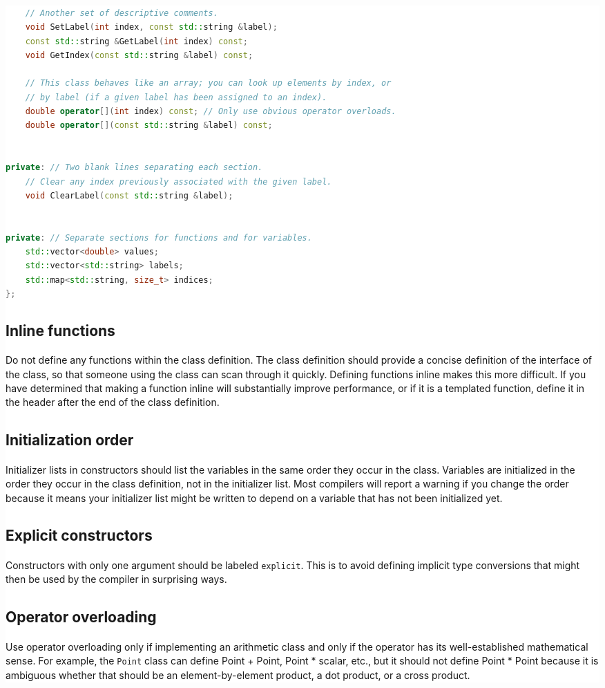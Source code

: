```c++
    // Another set of descriptive comments.
    void SetLabel(int index, const std::string &label);
    const std::string &GetLabel(int index) const;
    void GetIndex(const std::string &label) const;
    
    // This class behaves like an array; you can look up elements by index, or
    // by label (if a given label has been assigned to an index).
    double operator[](int index) const; // Only use obvious operator overloads.
    double operator[](const std::string &label) const;
    
    
private: // Two blank lines separating each section.
    // Clear any index previously associated with the given label.
    void ClearLabel(const std::string &label);
    
    
private: // Separate sections for functions and for variables.
    std::vector<double> values;
    std::vector<std::string> labels;
    std::map<std::string, size_t> indices;
};
```

## Inline functions

Do not define any functions within the class definition.
The class definition should provide a concise definition of the interface of the class, so that someone using the class can scan through it quickly. Defining functions inline makes this more difficult.
If you have determined that making a function inline will substantially improve performance, or if it is a templated function, define it in the header after the end of the class definition.

## Initialization order

Initializer lists in constructors should list the variables in the same order they occur in the class.
Variables are initialized in the order they occur in the class definition, not in the initializer list. Most compilers will report a warning if you change the order because it means your initializer list might be written to depend on a variable that has not been initialized yet.

## Explicit constructors

Constructors with only one argument should be labeled `explicit`.
This is to avoid defining implicit type conversions that might then be used by the compiler in surprising ways.

## Operator overloading

Use operator overloading only if implementing an arithmetic class and only if the operator has its well-established mathematical sense.
For example, the `Point` class can define Point + Point, Point * scalar, etc., but it should not define Point * Point because it is ambiguous whether that should be an element-by-element product, a dot product, or a cross product.
